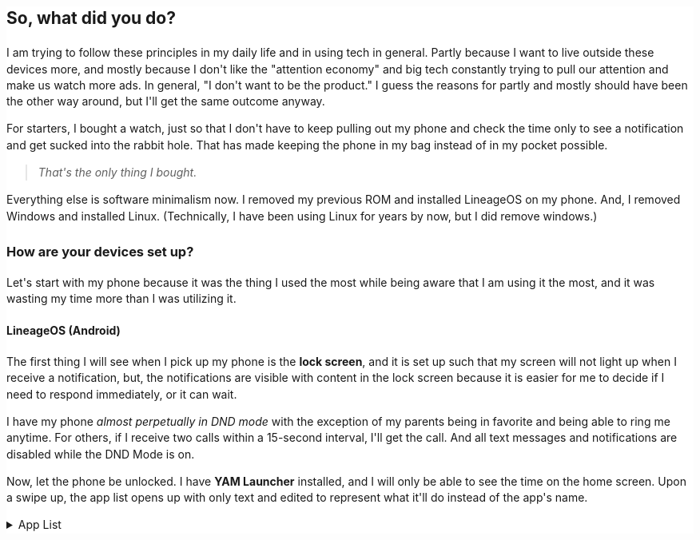## So, what did you do?

I am trying to follow these principles in my daily life and in using tech in general. Partly because I
want to live outside these devices more, and mostly because I don't like the "attention economy" and big
tech constantly trying to pull our attention and make us watch more ads. In general, "I don't want to be
the product." I guess the reasons for partly and mostly should have been the other way around, but I'll get
the same outcome anyway.

For starters, I bought a watch, just so that I don't have to keep pulling out my phone and check the time only to see
a notification and get sucked into the rabbit hole. That has made keeping the phone in my bag instead of in my pocket
possible.

> _That's the only thing I bought._

Everything else is software minimalism now. I removed my previous ROM and installed LineageOS on my phone. And, I
removed Windows and installed Linux. (Technically, I have been using Linux for years by now, but I did remove windows.)

### How are your devices set up?

Let's start with my phone because it was the thing I used the most while being aware that I am using it the most, and it was
wasting my time more than I was utilizing it.

#### LineageOS (Android)

The first thing I will see when I pick up my phone is the **lock screen**, and it is set up such that my screen will not light
up when I receive a notification, but, the notifications are visible with content in the lock screen because it is easier for
me to decide if I need to respond immediately, or it can wait.

I have my phone _almost perpetually in DND mode_ with the exception of my parents being in favorite and being able to ring me anytime.
For others, if I receive two calls within a 15-second interval, I'll get the call. And all text messages and notifications are
disabled while the DND Mode is on.

Now, let the phone be unlocked. I have **YAM Launcher** installed, and I will only be able to see the time on the
home screen. Upon a swipe up, the app list opens up with only text and edited to represent what it'll do instead of
the app's name.

<video src="/images/tech_minimalism/yam.webm" controls style="width: 15rem;"></video>

<details><summary>App List</summary></details>
